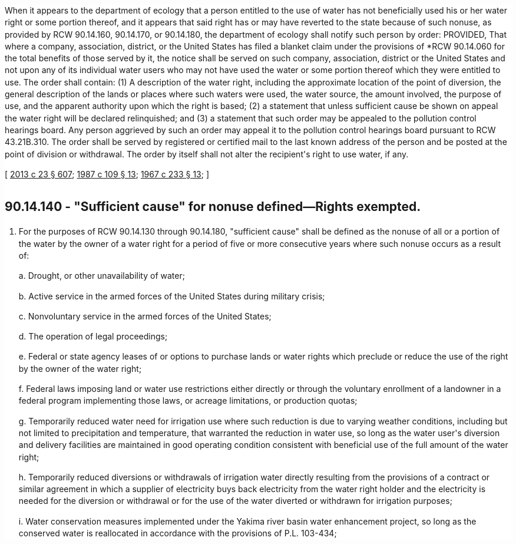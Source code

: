 When it appears to the department of ecology that a person entitled to the use of water has not beneficially used his or her water right or some portion thereof, and it appears that said right has or may have reverted to the state because of such nonuse, as provided by RCW 90.14.160, 90.14.170, or 90.14.180, the department of ecology shall notify such person by order: PROVIDED, That where a company, association, district, or the United States has filed a blanket claim under the provisions of *RCW 90.14.060 for the total benefits of those served by it, the notice shall be served on such company, association, district or the United States and not upon any of its individual water users who may not have used the water or some portion thereof which they were entitled to use. The order shall contain: (1) A description of the water right, including the approximate location of the point of diversion, the general description of the lands or places where such waters were used, the water source, the amount involved, the purpose of use, and the apparent authority upon which the right is based; (2) a statement that unless sufficient cause be shown on appeal the water right will be declared relinquished; and (3) a statement that such order may be appealed to the pollution control hearings board. Any person aggrieved by such an order may appeal it to the pollution control hearings board pursuant to RCW 43.21B.310. The order shall be served by registered or certified mail to the last known address of the person and be posted at the point of division or withdrawal. The order by itself shall not alter the recipient's right to use water, if any.

\[ [2013 c 23 § 607](http://lawfilesext.leg.wa.gov/biennium/2013-14/Pdf/Bills/Session%20Laws/Senate/5077-S.SL.pdf?cite=2013%20c%2023%20§%20607); [1987 c 109 § 13](http://leg.wa.gov/CodeReviser/documents/sessionlaw/1987c109.pdf?cite=1987%20c%20109%20§%2013); [1967 c 233 § 13](http://leg.wa.gov/CodeReviser/documents/sessionlaw/1967c233.pdf?cite=1967%20c%20233%20§%2013); \]

## 90.14.140 - "Sufficient cause" for nonuse defined—Rights exempted.
1. For the purposes of RCW 90.14.130 through 90.14.180, "sufficient cause" shall be defined as the nonuse of all or a portion of the water by the owner of a water right for a period of five or more consecutive years where such nonuse occurs as a result of:

    a. Drought, or other unavailability of water;

    b. Active service in the armed forces of the United States during military crisis;

    c. Nonvoluntary service in the armed forces of the United States;

    d. The operation of legal proceedings;

    e. Federal or state agency leases of or options to purchase lands or water rights which preclude or reduce the use of the right by the owner of the water right;

    f. Federal laws imposing land or water use restrictions either directly or through the voluntary enrollment of a landowner in a federal program implementing those laws, or acreage limitations, or production quotas;

    g. Temporarily reduced water need for irrigation use where such reduction is due to varying weather conditions, including but not limited to precipitation and temperature, that warranted the reduction in water use, so long as the water user's diversion and delivery facilities are maintained in good operating condition consistent with beneficial use of the full amount of the water right;

    h. Temporarily reduced diversions or withdrawals of irrigation water directly resulting from the provisions of a contract or similar agreement in which a supplier of electricity buys back electricity from the water right holder and the electricity is needed for the diversion or withdrawal or for the use of the water diverted or withdrawn for irrigation purposes;

    i. Water conservation measures implemented under the Yakima river basin water enhancement project, so long as the conserved water is reallocated in accordance with the provisions of P.L. 103-434;

